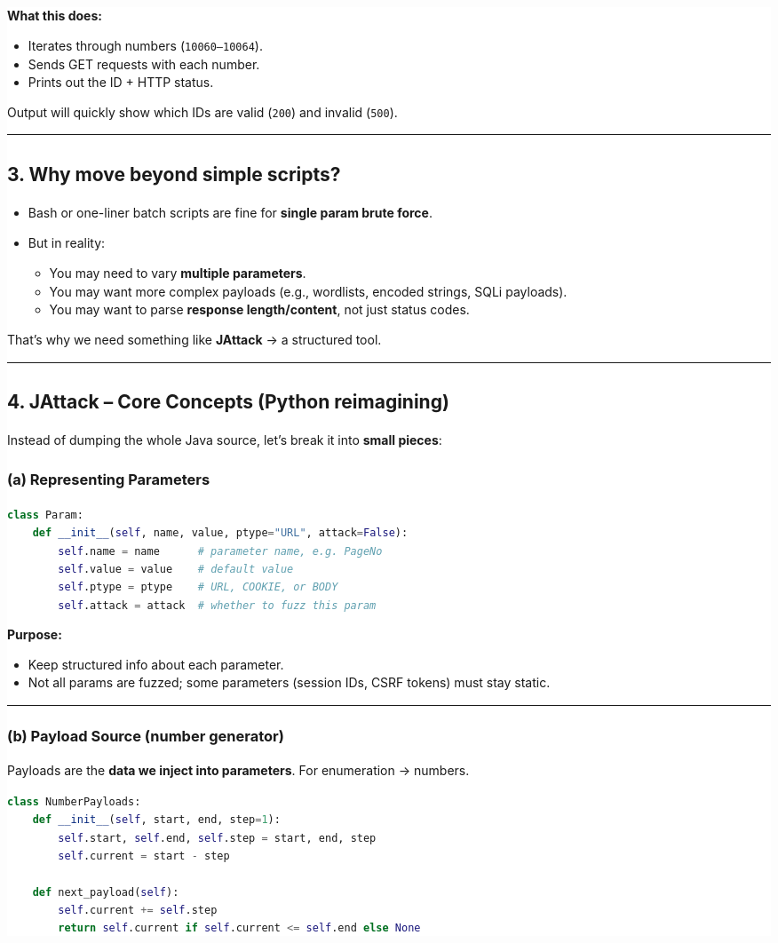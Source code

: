 **What this does:**

* Iterates through numbers (`10060–10064`).
* Sends GET requests with each number.
* Prints out the ID + HTTP status.

Output will quickly show which IDs are valid (`200`) and invalid (`500`).

---

## 3. Why move beyond simple scripts?

* Bash or one-liner batch scripts are fine for **single param brute force**.
* But in reality:

  * You may need to vary **multiple parameters**.
  * You may want more complex payloads (e.g., wordlists, encoded strings, SQLi payloads).
  * You may want to parse **response length/content**, not just status codes.

That’s why we need something like **JAttack** → a structured tool.

---

## 4. JAttack – Core Concepts (Python reimagining)

Instead of dumping the whole Java source, let’s break it into **small pieces**:

### (a) Representing Parameters

```python
class Param:
    def __init__(self, name, value, ptype="URL", attack=False):
        self.name = name      # parameter name, e.g. PageNo
        self.value = value    # default value
        self.ptype = ptype    # URL, COOKIE, or BODY
        self.attack = attack  # whether to fuzz this param
```

**Purpose:** 
* Keep structured info about each parameter. 
* Not all params are fuzzed; some parameters (session IDs, CSRF tokens) must stay static.

---

### (b) Payload Source (number generator)

Payloads are the **data we inject into parameters**.
For enumeration → numbers.

```python
class NumberPayloads:
    def __init__(self, start, end, step=1):
        self.start, self.end, self.step = start, end, step
        self.current = start - step

    def next_payload(self):
        self.current += self.step
        return self.current if self.current <= self.end else None
```
